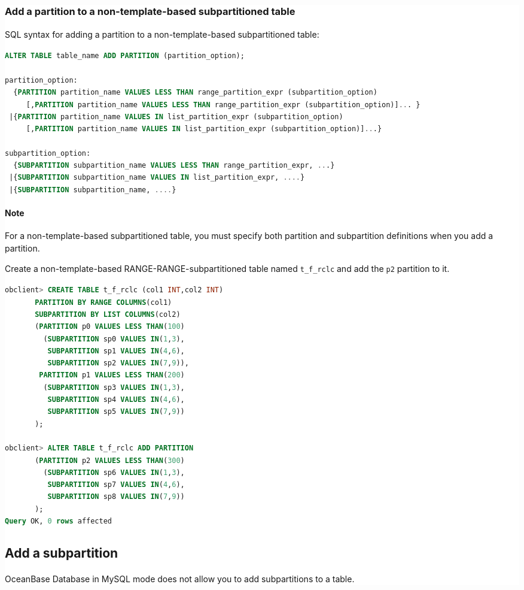 ### Add a partition to a non-template-based subpartitioned table

SQL syntax for adding a partition to a non-template-based subpartitioned table:

```sql
ALTER TABLE table_name ADD PARTITION (partition_option);

partition_option:
  {PARTITION partition_name VALUES LESS THAN range_partition_expr (subpartition_option)
     [,PARTITION partition_name VALUES LESS THAN range_partition_expr (subpartition_option)]... }
 |{PARTITION partition_name VALUES IN list_partition_expr (subpartition_option)
     [,PARTITION partition_name VALUES IN list_partition_expr (subpartition_option)]...}

subpartition_option:
  {SUBPARTITION subpartition_name VALUES LESS THAN range_partition_expr, ...}
 |{SUBPARTITION subpartition_name VALUES IN list_partition_expr, ....}
 |{SUBPARTITION subpartition_name, ....}
```

<main id="notice" type='explain'>
    <h4>Note</h4>
    <p>For a non-template-based subpartitioned table, you must specify both partition and subpartition definitions when you add a partition. </p>
</main>

Create a non-template-based RANGE-RANGE-subpartitioned table named `t_f_rclc` and add the `p2` partition to it.

```sql
obclient> CREATE TABLE t_f_rclc (col1 INT,col2 INT)
       PARTITION BY RANGE COLUMNS(col1)
       SUBPARTITION BY LIST COLUMNS(col2)
       (PARTITION p0 VALUES LESS THAN(100)
         (SUBPARTITION sp0 VALUES IN(1,3),
          SUBPARTITION sp1 VALUES IN(4,6),
          SUBPARTITION sp2 VALUES IN(7,9)),
        PARTITION p1 VALUES LESS THAN(200)
         (SUBPARTITION sp3 VALUES IN(1,3),
          SUBPARTITION sp4 VALUES IN(4,6),
          SUBPARTITION sp5 VALUES IN(7,9))
       );

obclient> ALTER TABLE t_f_rclc ADD PARTITION
       (PARTITION p2 VALUES LESS THAN(300)
         (SUBPARTITION sp6 VALUES IN(1,3),
          SUBPARTITION sp7 VALUES IN(4,6),
          SUBPARTITION sp8 VALUES IN(7,9))
       );
Query OK, 0 rows affected
```

## Add a subpartition

OceanBase Database in MySQL mode does not allow you to add subpartitions to a table.
